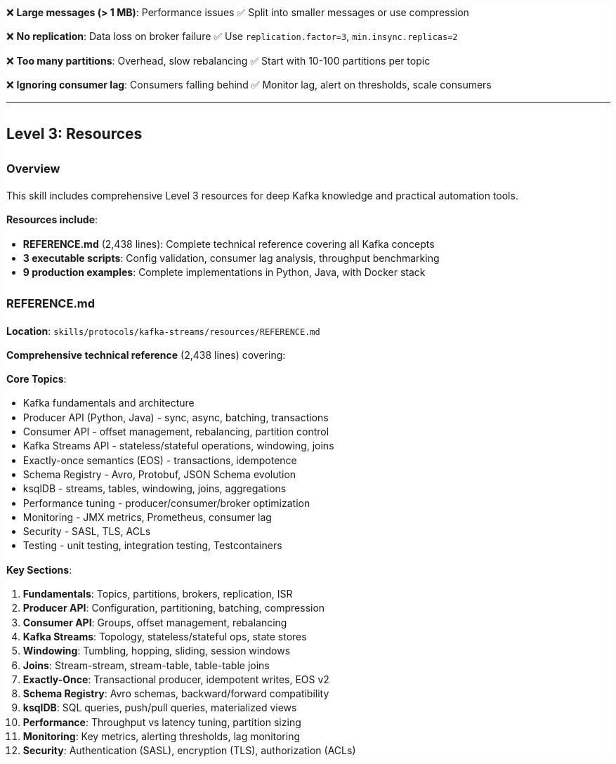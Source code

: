 ❌ **Large messages (> 1 MB)**: Performance issues
✅ Split into smaller messages or use compression

❌ **No replication**: Data loss on broker failure
✅ Use `replication.factor=3`, `min.insync.replicas=2`

❌ **Too many partitions**: Overhead, slow rebalancing
✅ Start with 10-100 partitions per topic

❌ **Ignoring consumer lag**: Consumers falling behind
✅ Monitor lag, alert on thresholds, scale consumers

---

## Level 3: Resources

### Overview

This skill includes comprehensive Level 3 resources for deep Kafka knowledge and practical automation tools.

**Resources include**:
- **REFERENCE.md** (2,438 lines): Complete technical reference covering all Kafka concepts
- **3 executable scripts**: Config validation, consumer lag analysis, throughput benchmarking
- **9 production examples**: Complete implementations in Python, Java, with Docker stack

### REFERENCE.md

**Location**: `skills/protocols/kafka-streams/resources/REFERENCE.md`

**Comprehensive technical reference** (2,438 lines) covering:

**Core Topics**:
- Kafka fundamentals and architecture
- Producer API (Python, Java) - sync, async, batching, transactions
- Consumer API - offset management, rebalancing, partition control
- Kafka Streams API - stateless/stateful operations, windowing, joins
- Exactly-once semantics (EOS) - transactions, idempotence
- Schema Registry - Avro, Protobuf, JSON Schema evolution
- ksqlDB - streams, tables, windowing, joins, aggregations
- Performance tuning - producer/consumer/broker optimization
- Monitoring - JMX metrics, Prometheus, consumer lag
- Security - SASL, TLS, ACLs
- Testing - unit testing, integration testing, Testcontainers

**Key Sections**:
1. **Fundamentals**: Topics, partitions, brokers, replication, ISR
2. **Producer API**: Configuration, partitioning, batching, compression
3. **Consumer API**: Groups, offset management, rebalancing
4. **Kafka Streams**: Topology, stateless/stateful ops, state stores
5. **Windowing**: Tumbling, hopping, sliding, session windows
6. **Joins**: Stream-stream, stream-table, table-table joins
7. **Exactly-Once**: Transactional producer, idempotent writes, EOS v2
8. **Schema Registry**: Avro schemas, backward/forward compatibility
9. **ksqlDB**: SQL queries, push/pull queries, materialized views
10. **Performance**: Throughput vs latency tuning, partition sizing
11. **Monitoring**: Key metrics, alerting thresholds, lag monitoring
12. **Security**: Authentication (SASL), encryption (TLS), authorization (ACLs)
